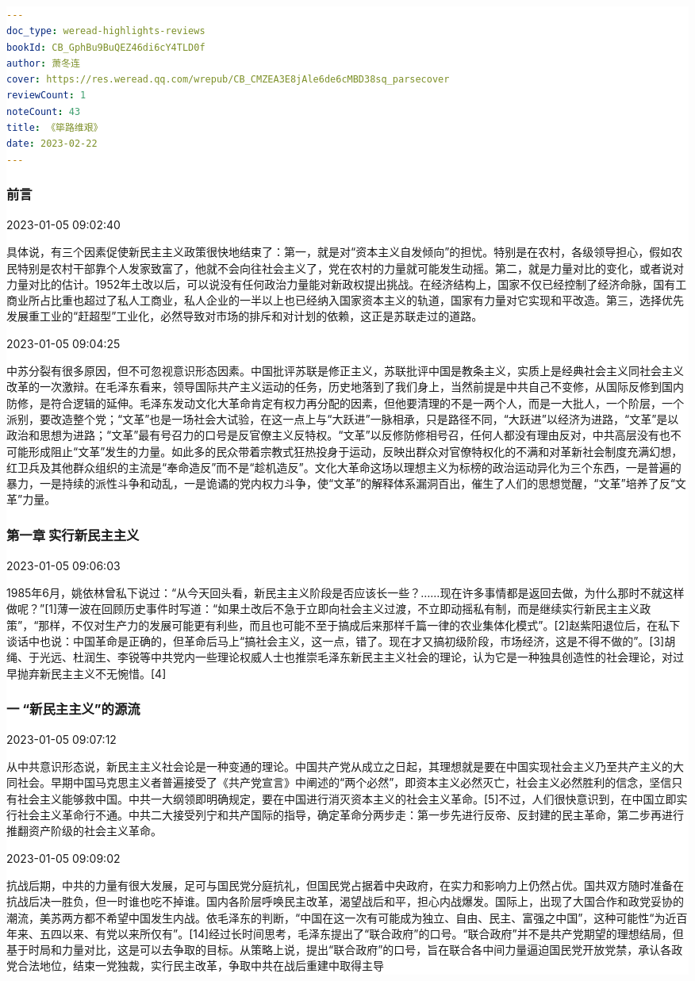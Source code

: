 ```yaml
---
doc_type: weread-highlights-reviews
bookId: CB_GphBu9BuQEZ46di6cY4TLD0f
author: 萧冬连
cover: https://res.weread.qq.com/wrepub/CB_CMZEA3E8jAle6de6cMBD38sq_parsecover
reviewCount: 1
noteCount: 43
title: 《筚路维艰》
date: 2023-02-22
---
```




### 前言

2023-01-05 09:02:40

具体说，有三个因素促使新民主主义政策很快地结束了：第一，就是对“资本主义自发倾向”的担忧。特别是在农村，各级领导担心，假如农民特别是农村干部靠个人发家致富了，他就不会向往社会主义了，党在农村的力量就可能发生动摇。第二，就是力量对比的变化，或者说对力量对比的估计。1952年土改以后，可以说没有任何政治力量能对新政权提出挑战。在经济结构上，国家不仅已经控制了经济命脉，国有工商业所占比重也超过了私人工商业，私人企业的一半以上也已经纳入国家资本主义的轨道，国家有力量对它实现和平改造。第三，选择优先发展重工业的“赶超型”工业化，必然导致对市场的排斥和对计划的依赖，这正是苏联走过的道路。

2023-01-05 09:04:25

中苏分裂有很多原因，但不可忽视意识形态因素。中国批评苏联是修正主义，苏联批评中国是教条主义，实质上是经典社会主义同社会主义改革的一次激辩。在毛泽东看来，领导国际共产主义运动的任务，历史地落到了我们身上，当然前提是中共自己不变修，从国际反修到国内防修，是符合逻辑的延伸。毛泽东发动文化大革命肯定有权力再分配的因素，但他要清理的不是一两个人，而是一大批人，一个阶层，一个派别，要改造整个党；“文革”也是一场社会大试验，在这一点上与“大跃进”一脉相承，只是路径不同，“大跃进”以经济为进路，“文革”是以政治和思想为进路；“文革”最有号召力的口号是反官僚主义反特权。“文革”以反修防修相号召，任何人都没有理由反对，中共高层没有也不可能形成阻止“文革”发生的力量。如此多的民众带着宗教式狂热投身于运动，反映出群众对官僚特权化的不满和对革新社会制度充满幻想，红卫兵及其他群众组织的主流是“奉命造反”而不是“趁机造反”。文化大革命这场以理想主义为标榜的政治运动异化为三个东西，一是普遍的暴力，一是持续的派性斗争和动乱，一是诡谲的党内权力斗争，使“文革”的解释体系漏洞百出，催生了人们的思想觉醒，“文革”培养了反“文革”力量。



### 第一章 实行新民主主义

2023-01-05 09:06:03

1985年6月，姚依林曾私下说过：“从今天回头看，新民主主义阶段是否应该长一些？……现在许多事情都是返回去做，为什么那时不就这样做呢？”[1]薄一波在回顾历史事件时写道：“如果土改后不急于立即向社会主义过渡，不立即动摇私有制，而是继续实行新民主主义政策”，“那样，不仅对生产力的发展可能更有利些，而且也可能不至于搞成后来那样千篇一律的农业集体化模式”。[2]赵紫阳退位后，在私下谈话中也说：中国革命是正确的，但革命后马上“搞社会主义，这一点，错了。现在才又搞初级阶段，市场经济，这是不得不做的”。[3]胡绳、于光远、杜润生、李锐等中共党内一些理论权威人士也推崇毛泽东新民主主义社会的理论，认为它是一种独具创造性的社会理论，对过早抛弃新民主主义不无惋惜。[4]



### 一 “新民主主义”的源流

2023-01-05 09:07:12

从中共意识形态说，新民主主义社会论是一种变通的理论。中国共产党从成立之日起，其理想就是要在中国实现社会主义乃至共产主义的大同社会。早期中国马克思主义者普遍接受了《共产党宣言》中阐述的“两个必然”，即资本主义必然灭亡，社会主义必然胜利的信念，坚信只有社会主义能够救中国。中共一大纲领即明确规定，要在中国进行消灭资本主义的社会主义革命。[5]不过，人们很快意识到，在中国立即实行社会主义革命行不通。中共二大接受列宁和共产国际的指导，确定革命分两步走：第一步先进行反帝、反封建的民主革命，第二步再进行推翻资产阶级的社会主义革命。

2023-01-05 09:09:02

抗战后期，中共的力量有很大发展，足可与国民党分庭抗礼，但国民党占据着中央政府，在实力和影响力上仍然占优。国共双方随时准备在抗战后决一胜负，但一时谁也吃不掉谁。国内各阶层呼唤民主改革，渴望战后和平，担心内战爆发。国际上，出现了大国合作和政党妥协的潮流，美苏两方都不希望中国发生内战。依毛泽东的判断，“中国在这一次有可能成为独立、自由、民主、富强之中国”，这种可能性“为近百年来、五四以来、有党以来所仅有”。[14]经过长时间思考，毛泽东提出了“联合政府”的口号。“联合政府”并不是共产党期望的理想结局，但基于时局和力量对比，这是可以去争取的目标。从策略上说，提出“联合政府”的口号，旨在联合各中间力量逼迫国民党开放党禁，承认各政党合法地位，结束一党独裁，实行民主改革，争取中共在战后重建中取得主导
